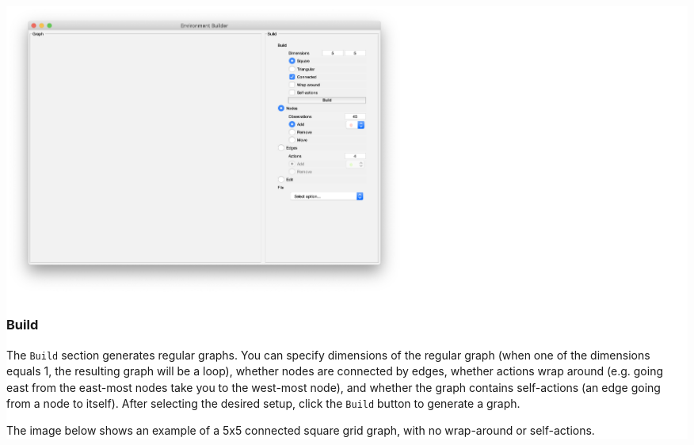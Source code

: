 <img src="gui_1.png" width="500">


### Build

The ```Build``` section generates regular graphs. You can specify dimensions of the regular graph (when one of the dimensions equals 1, the resulting graph will be a loop), whether nodes are connected by edges, whether actions wrap around (e.g. going east from the east-most nodes take you to the west-most node), and whether the graph contains self-actions (an edge going from a node to itself). After selecting the desired setup, click the ```Build``` button to generate a graph.

The image below shows an example of a 5x5 connected square grid graph, with no wrap-around or self-actions.

